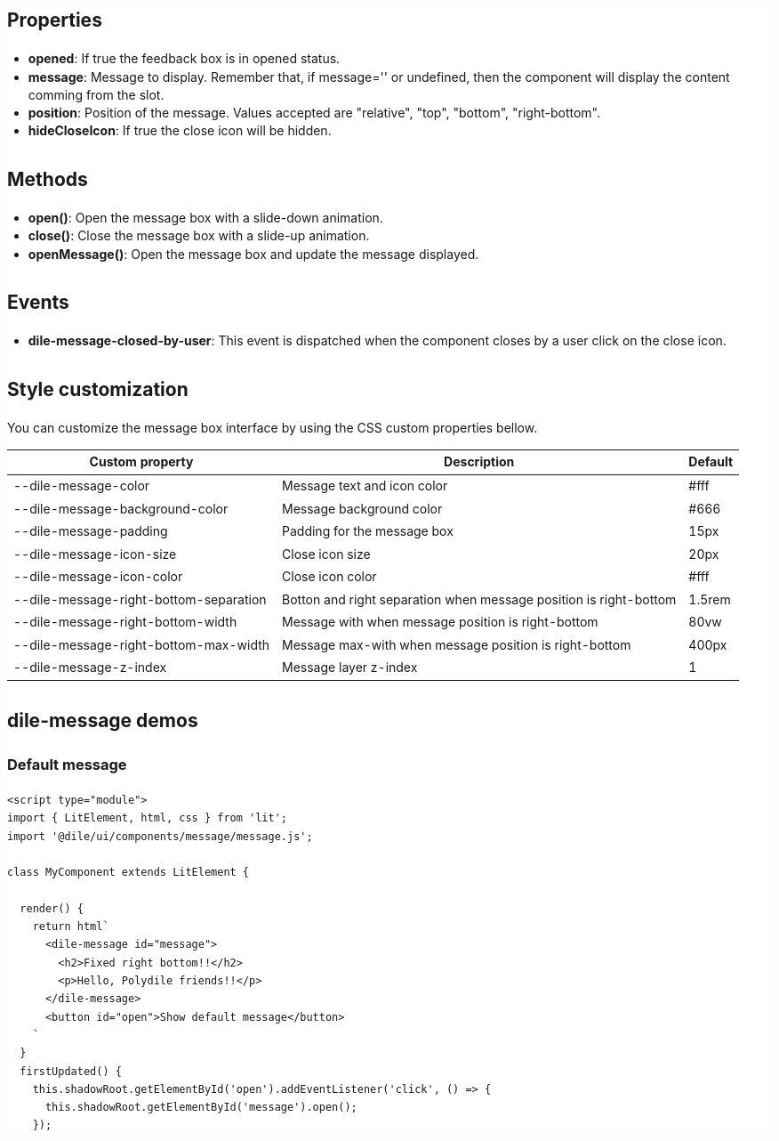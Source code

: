 ## Properties

- **opened**: If true the feedback box is in opened status.
- **message**: Message to display. Remember that, if message='' or undefined, then the component will display the content comming from the slot.
- **position**: Position of the message. Values accepted are "relative", "top", "bottom", "right-bottom".
- **hideCloseIcon**: If true the close icon will be hidden.

## Methods

- **open()**: Open the message box with a slide-down animation.
- **close()**: Close the message box with a slide-up animation.
- **openMessage()**: Open the message box and update the message displayed.

## Events

- **dile-message-closed-by-user**: This event is dispatched when the component closes by a user click on the close icon.

## Style customization

You can customize the message box interface by using the CSS custom properties bellow.

Custom property | Description | Default
----------------|-------------|---------
--dile-message-color | Message text and icon color | #fff
--dile-message-background-color | Message background color | #666
--dile-message-padding | Padding for the message box | 15px
--dile-message-icon-size | Close icon size | 20px
--dile-message-icon-color | Close icon color | #fff
--dile-message-right-bottom-separation | Botton and right separation when message position is right-bottom | 1.5rem
--dile-message-right-bottom-width | Message with when message position is right-bottom | 80vw
--dile-message-right-bottom-max-width | Message max-with when message position is right-bottom | 400px
--dile-message-z-index | Message layer z-index | 1

## dile-message demos

### Default message

```html:preview
<script type="module">
import { LitElement, html, css } from 'lit';
import '@dile/ui/components/message/message.js';

class MyComponent extends LitElement {
  
  render() {
    return html`
      <dile-message id="message">
        <h2>Fixed right bottom!!</h2>
        <p>Hello, Polydile friends!!</p>
      </dile-message>
      <button id="open">Show default message</button>
    `
  }
  firstUpdated() {
    this.shadowRoot.getElementById('open').addEventListener('click', () => {
      this.shadowRoot.getElementById('message').open();
    });
```